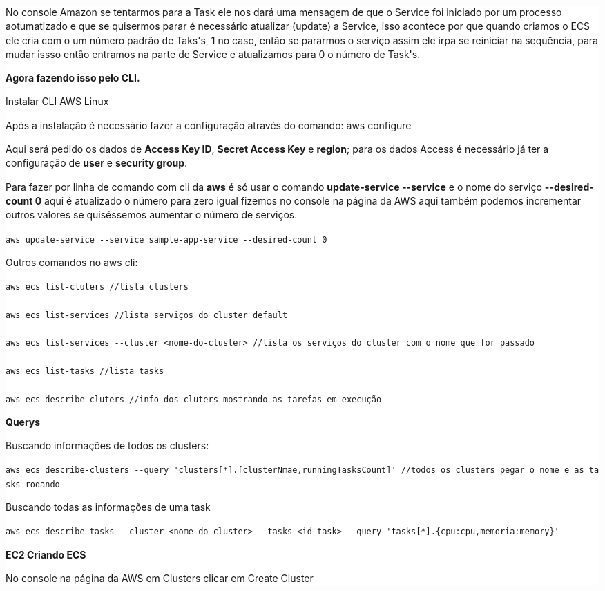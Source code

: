 No console Amazon se tentarmos para a Task ele nos dará uma mensagem de que o Service foi iniciado por um processo aotumatizado e que se quisermos parar é necessário atualizar (update) a Service, isso acontece por que quando criamos o ECS ele cria com o um número padrão de Taks's, 1 no caso, então se pararmos o serviço assim ele irpa se reiniciar na sequência, para mudar issso então entramos na parte de Service e atualizamos para 0 o número de Task's.

**Agora fazendo isso pelo CLI.**

[Instalar CLI AWS Linux](https://docs.aws.amazon.com/pt_br/cli/latest/userguide/install-cliv2-linux.html#cliv2-linux-prereq)

Após a instalação é necessário fazer a configuração através do comando: aws configure

Aqui será pedido os dados de **Access Key ID**, **Secret Access Key** e **region**; para os dados Access é necessário já ter a configuração de **user** e **security group**.

Para fazer por linha de comando com cli da **aws** é só usar o comando **update-service --service** e o nome do serviço **--desired-count 0** aqui é atualizado o número para zero igual fizemos no console na página da AWS aqui também podemos incrementar outros valores se quiséssemos aumentar o número de serviços.
```
aws update-service --service sample-app-service --desired-count 0
```
Outros comandos no aws cli:
```
aws ecs list-cluters //lista clusters

aws ecs list-services //lista serviços do cluster default

aws ecs list-services --cluster <nome-do-cluster> //lista os serviços do cluster com o nome que for passado

aws ecs list-tasks //lista tasks

aws ecs describe-cluters //info dos cluters mostrando as tarefas em execução
```
**Querys**

Buscando informações de todos os clusters:
```
aws ecs describe-clusters --query 'clusters[*].[clusterNmae,runningTasksCount]' //todos os clusters pegar o nome e as tasks rodando
```
Buscando todas as informações de uma task
```
aws ecs describe-tasks --cluster <nome-do-cluster> --tasks <id-task> --query 'tasks[*].{cpu:cpu,memoria:memory}'
```
**EC2 Criando ECS**

No console na página da AWS em Clusters clicar em Create Cluster
